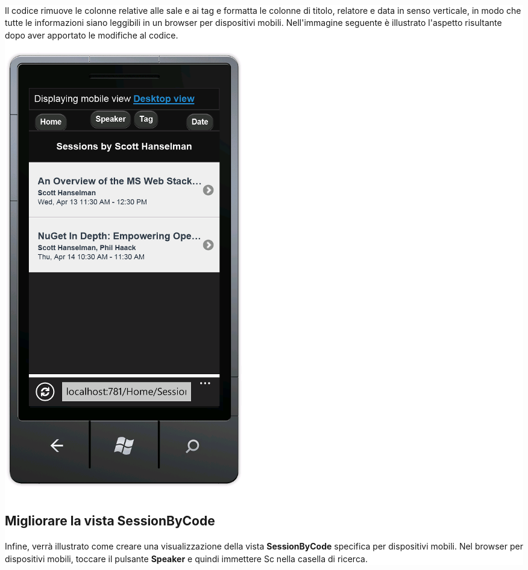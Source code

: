 Il codice rimuove le colonne relative alle sale e ai tag e formatta le colonne di titolo, relatore e data in senso verticale, in modo che tutte le informazioni siano leggibili in un browser per dispositivi mobili. Nell'immagine seguente è illustrato l'aspetto risultante dopo aver apportato le modifiche al codice.

![](./media/web-sites-dotnet-deploy-aspnet-mvc-mobile-app/windows-live-writer_asp_net-mvc-4-mobile-features_d2ff_ps_sessionsbyscottha_thumb.png)

Migliorare la vista SessionByCode
---------------------------------

Infine, verrà illustrato come creare una visualizzazione della vista **SessionByCode** specifica per dispositivi mobili. Nel browser per dispositivi mobili, toccare il pulsante **Speaker** e quindi immettere Sc nella casella di ricerca.
